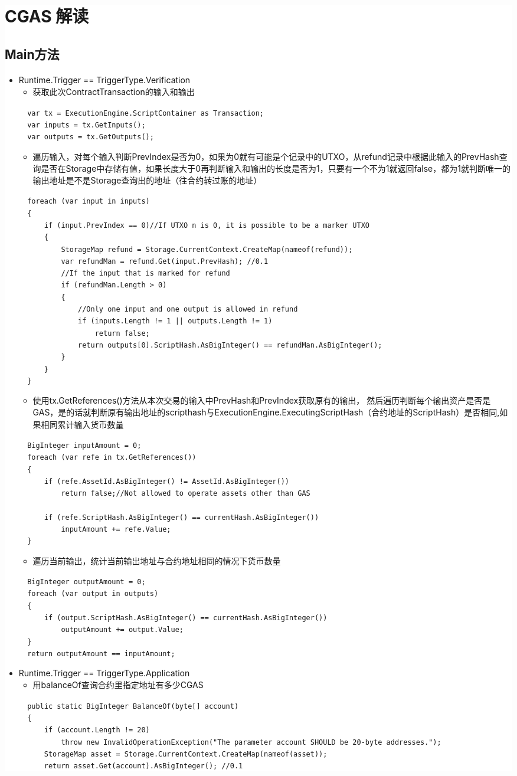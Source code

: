 # CGAS 解读
## Main方法
* Runtime.Trigger == TriggerType.Verification
  * 获取此次ContractTransaction的输入和输出 
  ```
    var tx = ExecutionEngine.ScriptContainer as Transaction;
    var inputs = tx.GetInputs();
    var outputs = tx.GetOutputs();
  ```
  * 遍历输入，对每个输入判断PrevIndex是否为0，如果为0就有可能是个记录中的UTXO，从refund记录中根据此输入的PrevHash查询是否在Storage中存储有值，如果长度大于0再判断输入和输出的长度是否为1，只要有一个不为1就返回false，都为1就判断唯一的输出地址是不是Storage查询出的地址（往合约转过账的地址）
  ```
    foreach (var input in inputs)
    {
        if (input.PrevIndex == 0)//If UTXO n is 0, it is possible to be a marker UTXO
        {
            StorageMap refund = Storage.CurrentContext.CreateMap(nameof(refund));
            var refundMan = refund.Get(input.PrevHash); //0.1
            //If the input that is marked for refund
            if (refundMan.Length > 0)
            {
                //Only one input and one output is allowed in refund
                if (inputs.Length != 1 || outputs.Length != 1)
                    return false;
                return outputs[0].ScriptHash.AsBigInteger() == refundMan.AsBigInteger();
            }
        }
    }
  ```
  * 使用tx.GetReferences()方法从本次交易的输入中PrevHash和PrevIndex获取原有的输出，
  然后遍历判断每个输出资产是否是GAS，是的话就判断原有输出地址的scripthash与ExecutionEngine.ExecutingScriptHash（合约地址的ScriptHash）是否相同,如果相同累计输入货币数量
  ```
    BigInteger inputAmount = 0;
    foreach (var refe in tx.GetReferences())
    {
        if (refe.AssetId.AsBigInteger() != AssetId.AsBigInteger())
            return false;//Not allowed to operate assets other than GAS

        if (refe.ScriptHash.AsBigInteger() == currentHash.AsBigInteger())
            inputAmount += refe.Value;
    }
  ```
  * 遍历当前输出，统计当前输出地址与合约地址相同的情况下货币数量
  ```
    BigInteger outputAmount = 0;
    foreach (var output in outputs)
    {
        if (output.ScriptHash.AsBigInteger() == currentHash.AsBigInteger())
            outputAmount += output.Value;
    }
    return outputAmount == inputAmount;
  ```
* Runtime.Trigger == TriggerType.Application
  * 用balanceOf查询合约里指定地址有多少CGAS
  ```
    public static BigInteger BalanceOf(byte[] account)
    {
        if (account.Length != 20)
            throw new InvalidOperationException("The parameter account SHOULD be 20-byte addresses.");
        StorageMap asset = Storage.CurrentContext.CreateMap(nameof(asset));
        return asset.Get(account).AsBigInteger(); //0.1
  ```